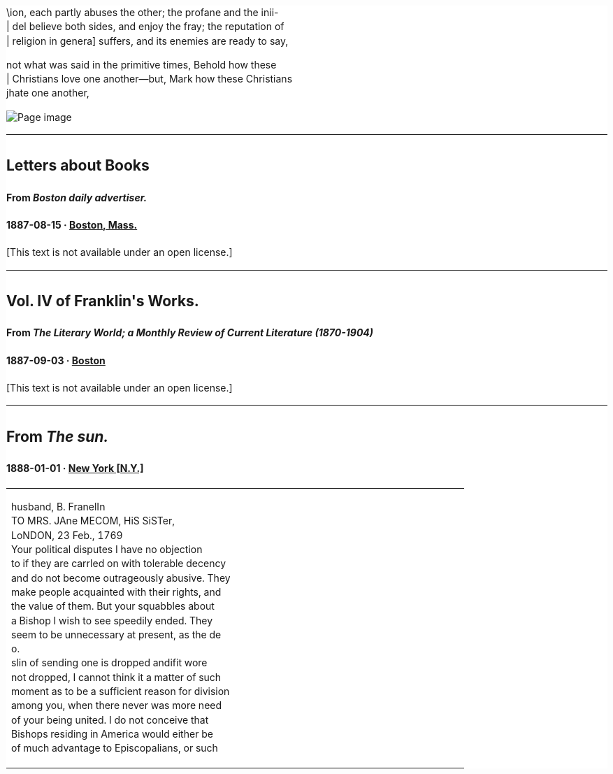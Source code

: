 \\ion, each partly abuses the other; the profane and the inii-  
| del believe both sides, and enjoy the fray; the reputation of  
| religion in genera] suffers, and its enemies are ready to say,  
  
not what was said in the primitive times, Behold how these  
| Christians love one another—but, Mark how these Christians  
jhate one another,
</td><td style="width: 50%; max-height: 75%; margin: auto; display: block;">
<img alt="Page image" src="https://iiif.archive.org/iiif/sim_literary-journal-and-weekly-register-of-science_1834-06-22_1_3&#0036;6/pct:61.660079,70.072853,28.285573,5.061350/600,/0/default.jpg"/>
</td>
</tr></table>

---

## Letters about Books

#### From _Boston daily advertiser._

#### 1887-08-15 &middot; [Boston, Mass.](http://dbpedia.org/resource/Boston)

[This text is not available under an open license.]

---

## Vol. IV of Franklin's Works.

#### From _The Literary World; a Monthly Review of Current Literature (1870-1904)_

#### 1887-09-03 &middot; [Boston](http://dbpedia.org/resource/Boston)

[This text is not available under an open license.]

---

## From _The sun._

#### 1888-01-01 &middot; [New York [N.Y.]](http://dbpedia.org/resource/New_York_City)

<table style="width: 100%;"><tr><td style="width: 50%">

husband, B. FranelIn  
TO MRS. JAne MECOM, HiS SiSTer,  
LoNDON, 23 Feb., 1769  
Your political disputes I have no objection  
to if they are carrled on with tolerable decency  
and do not become outrageously abusive. They  
make people acquainted with their rights, and  
the value of them. But your squabbles about  
a Bishop I wish to see speedily ended. They  
seem to be unnecessary at present, as the de  
o.  
slin of sending one is dropped andifit wore  
not dropped, I cannot think it a matter of such  
moment as to be a sufficient reason for division  
among you, when there never was more need  
of your being united. I do not conceive that  
Bishops residing in America would either be  
of much advantage to Episcopalians, or such  